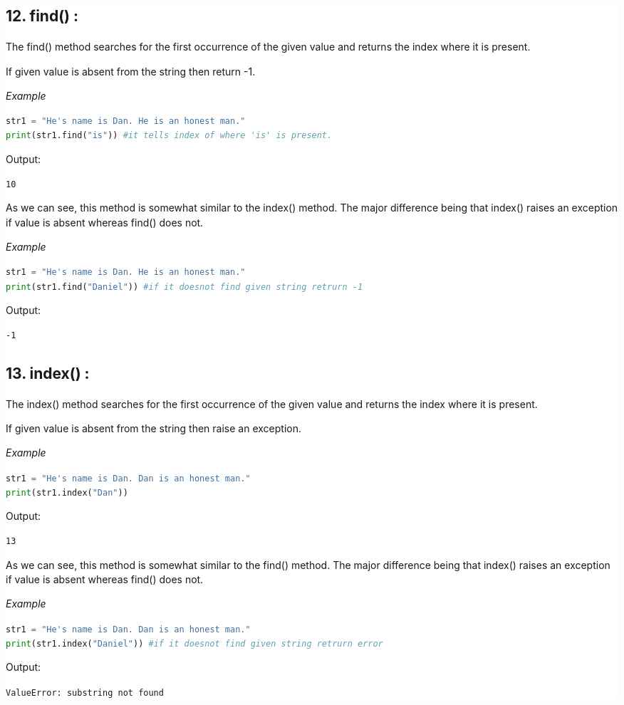 ## 12. find() : 
The find() method searches for the first occurrence of the given value and returns the index where it is present. 

If given value is absent from the string then return -1.

*Example*

```python
str1 = "He's name is Dan. He is an honest man." 
print(str1.find("is")) #it tells index of where 'is' is present.
```
Output:
```markup
10
```

As we can see, this method is somewhat similar to the index() method. The major difference being that index() raises an exception if value is absent whereas find() does not.

*Example*
```python
str1 = "He's name is Dan. He is an honest man."
print(str1.find("Daniel")) #if it doesnot find given string retrurn -1
```
Output:
```markup
-1
 ```


## 13. index() :
The index() method searches for the first occurrence of the given value and returns the index where it is present. 

If given value is absent from the string then raise an exception.

*Example*
```python
str1 = "He's name is Dan. Dan is an honest man."
print(str1.index("Dan"))
```
Output:
```markup
13
 ```
 
As we can see, this method is somewhat similar to the find() method. The major difference being that index() raises an exception if value is absent whereas find() does not.

*Example*
```python
str1 = "He's name is Dan. Dan is an honest man."
print(str1.index("Daniel")) #if it doesnot find given string retrurn error
```
Output:
```markup
ValueError: substring not found
 ```
